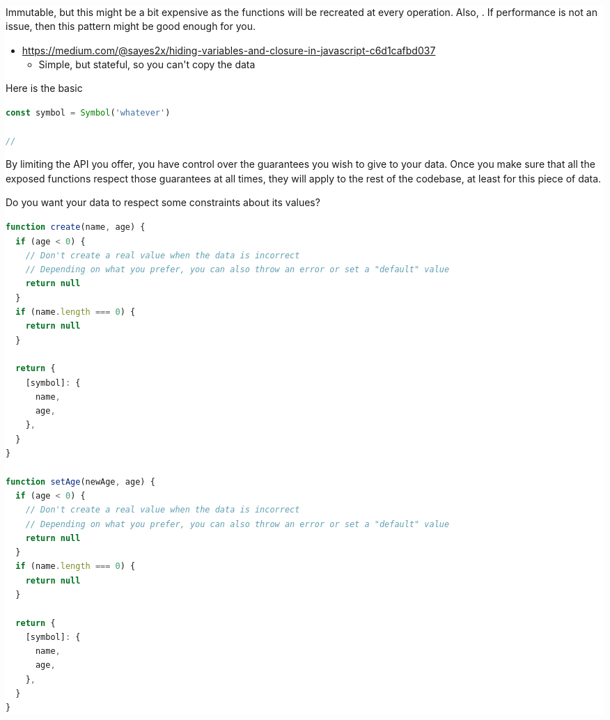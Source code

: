 Immutable, but this might be a bit expensive as the functions will be recreated at every operation. Also, . If performance is not an issue, then this pattern might be good enough for you.

- https://medium.com/@sayes2x/hiding-variables-and-closure-in-javascript-c6d1cafbd037
  - Simple, but stateful, so you can't copy the data

Here is the basic

```js
const symbol = Symbol('whatever')

//
```

By limiting the API you offer, you have control over the guarantees you wish to give to your data. Once you make sure that all the exposed functions respect those guarantees at all times, they will apply to the rest of the codebase, at least for this piece of data.

Do you want your data to respect some constraints about its values?

```js
function create(name, age) {
  if (age < 0) {
    // Don't create a real value when the data is incorrect
    // Depending on what you prefer, you can also throw an error or set a "default" value
    return null
  }
  if (name.length === 0) {
    return null
  }

  return {
    [symbol]: {
      name,
      age,
    },
  }
}

function setAge(newAge, age) {
  if (age < 0) {
    // Don't create a real value when the data is incorrect
    // Depending on what you prefer, you can also throw an error or set a "default" value
    return null
  }
  if (name.length === 0) {
    return null
  }

  return {
    [symbol]: {
      name,
      age,
    },
  }
}
```
